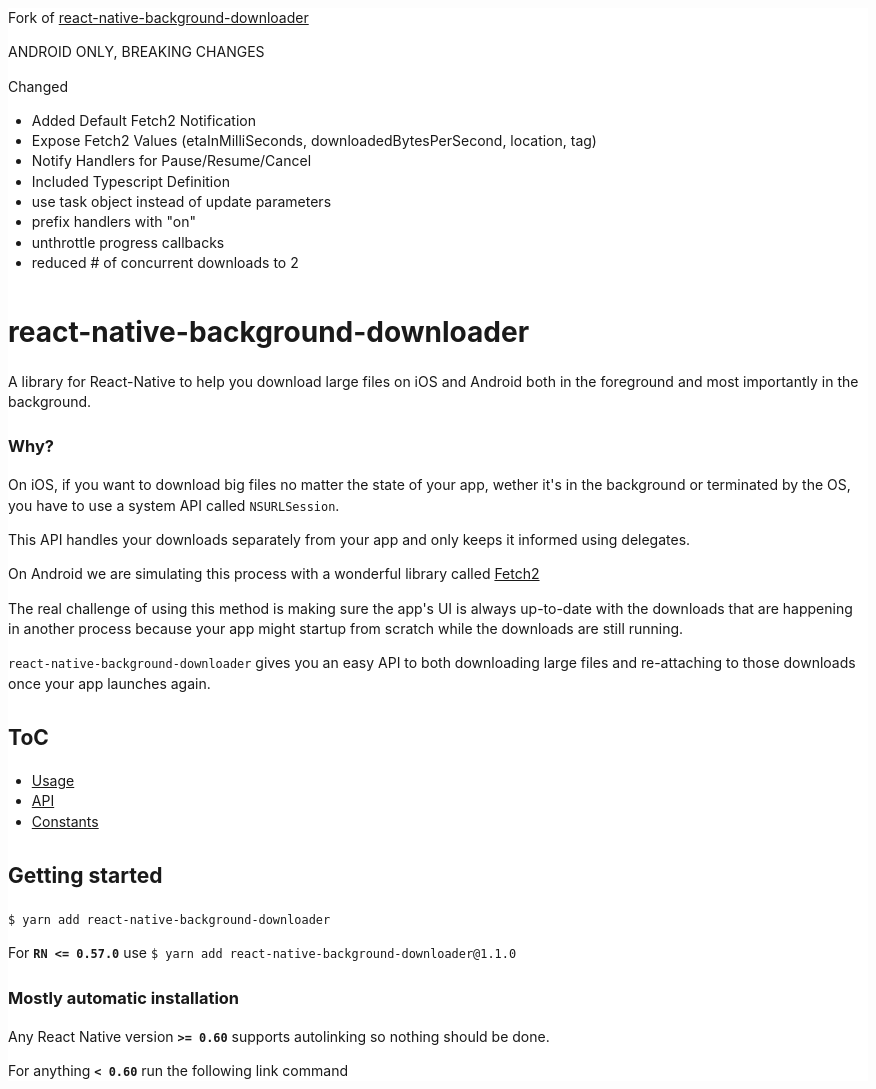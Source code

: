 Fork of [react-native-background-downloader](https://github.com/EkoLabs/react-native-background-downloader)

ANDROID ONLY, BREAKING CHANGES

Changed 
* Added Default Fetch2 Notification
* Expose Fetch2 Values (etaInMilliSeconds, downloadedBytesPerSecond, location, tag)
* Notify Handlers for Pause/Resume/Cancel
* Included Typescript Definition
* use task object instead of update parameters
* prefix handlers with "on"
* unthrottle progress callbacks
* reduced # of concurrent downloads to 2

# react-native-background-downloader

A library for React-Native to help you download large files on iOS and Android both in the foreground and most importantly in the background.

### Why?
On iOS, if you want to download big files no matter the state of your app, wether it's in the background or terminated by the OS, you have to use a system API called `NSURLSession`.

This API handles your downloads separately from your app and only keeps it informed using delegates.

On Android we are simulating this process with a wonderful library called [Fetch2](https://github.com/tonyofrancis/Fetch)

The real challenge of using this method is making sure the app's UI is always up-to-date with the downloads that are happening in another process because your app might startup from scratch while the downloads are still running.

`react-native-background-downloader` gives you an easy API to both downloading large files and re-attaching to those downloads once your app launches again.

## ToC

- [Usage](#usage)
- [API](#api)
- [Constants](#constants)

## Getting started

`$ yarn add react-native-background-downloader`

For **`RN <= 0.57.0`** use `$ yarn add react-native-background-downloader@1.1.0`

### Mostly automatic installation
Any React Native version **`>= 0.60`** supports autolinking so nothing should be done.

For anything **`< 0.60`** run the following link command
